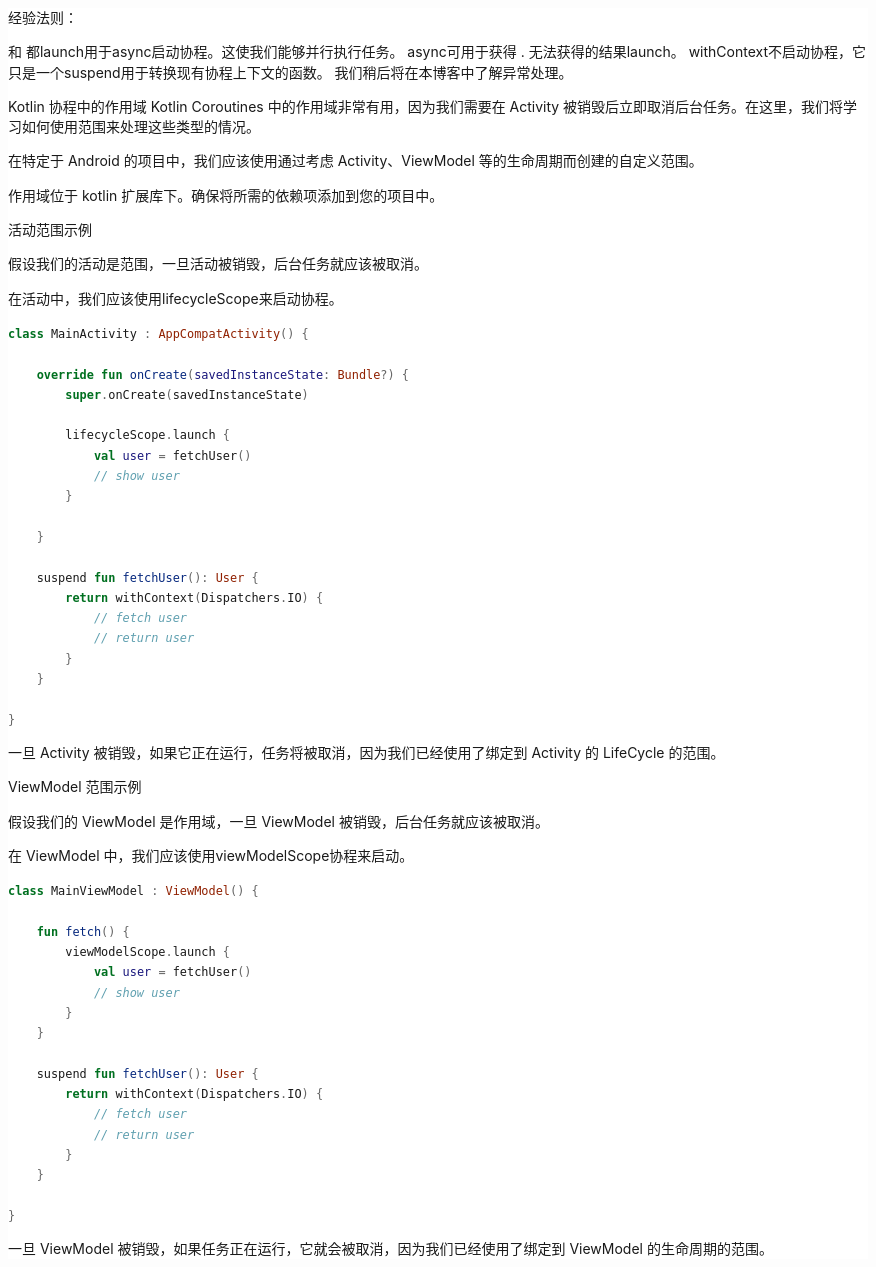 经验法则：

和 都launch用于async启动协程。这使我们能够并行执行任务。
async可用于获得 . 无法获得的结果launch。
withContext不启动协程，它只是一个suspend用于转换现有协程上下文的函数。
我们稍后将在本博客中了解异常处理。

Kotlin 协程中的作用域
Kotlin Coroutines 中的作用域非常有用，因为我们需要在 Activity 被销毁后立即取消后台任务。在这里，我们将学习如何使用范围来处理这些类型的情况。

在特定于 Android 的项目中，我们应该使用通过考虑 Activity、ViewModel 等的生命周期而创建的自定义范围。

作用域位于 kotlin 扩展库下。确保将所需的依赖项添加到您的项目中。

活动范围示例

假设我们的活动是范围，一旦活动被销毁，后台任务就应该被取消。

在活动中，我们应该使用lifecycleScope来启动协程。
```kotlin
class MainActivity : AppCompatActivity() {

    override fun onCreate(savedInstanceState: Bundle?) {
        super.onCreate(savedInstanceState)

        lifecycleScope.launch {
            val user = fetchUser()
            // show user
        }

    }

    suspend fun fetchUser(): User {
        return withContext(Dispatchers.IO) {
            // fetch user
            // return user
        }
    }

}
```
一旦 Activity 被销毁，如果它正在运行，任务将被取消，因为我们已经使用了绑定到 Activity 的 LifeCycle 的范围。

ViewModel 范围示例

假设我们的 ViewModel 是作用域，一旦 ViewModel 被销毁，后台任务就应该被取消。

在 ViewModel 中，我们应该使用viewModelScope协程来启动。
```kotlin
class MainViewModel : ViewModel() {

    fun fetch() {
        viewModelScope.launch {
            val user = fetchUser()
            // show user
        }
    }

    suspend fun fetchUser(): User {
        return withContext(Dispatchers.IO) {
            // fetch user
            // return user
        }
    }

}
```
一旦 ViewModel 被销毁，如果任务正在运行，它就会被取消，因为我们已经使用了绑定到 ViewModel 的生命周期的范围。
